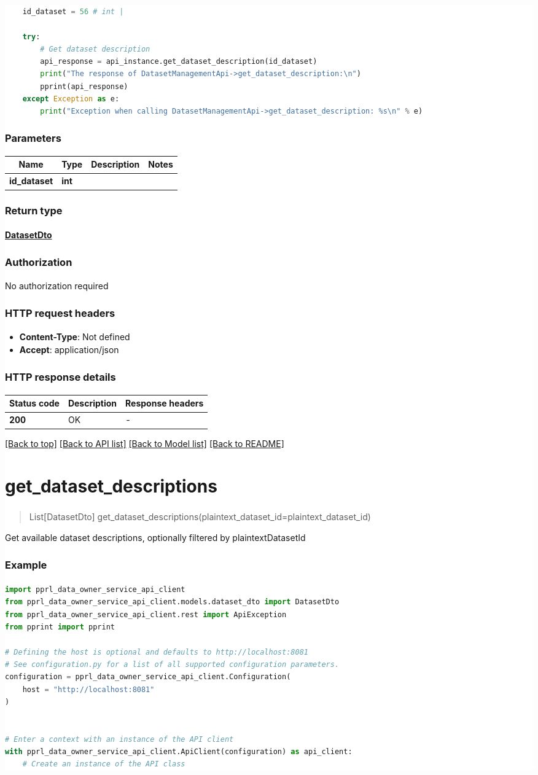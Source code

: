 ```python
    id_dataset = 56 # int | 

    try:
        # Get dataset description
        api_response = api_instance.get_dataset_description(id_dataset)
        print("The response of DatasetManagementApi->get_dataset_description:\n")
        pprint(api_response)
    except Exception as e:
        print("Exception when calling DatasetManagementApi->get_dataset_description: %s\n" % e)
```



### Parameters


Name | Type | Description  | Notes
------------- | ------------- | ------------- | -------------
 **id_dataset** | **int**|  | 

### Return type

[**DatasetDto**](DatasetDto.md)

### Authorization

No authorization required

### HTTP request headers

 - **Content-Type**: Not defined
 - **Accept**: application/json

### HTTP response details

| Status code | Description | Response headers |
|-------------|-------------|------------------|
**200** | OK |  -  |

[[Back to top]](#) [[Back to API list]](../README.md#documentation-for-api-endpoints) [[Back to Model list]](../README.md#documentation-for-models) [[Back to README]](../README.md)

# **get_dataset_descriptions**
> List[DatasetDto] get_dataset_descriptions(plaintext_dataset_id=plaintext_dataset_id)

Get available dataset descriptions, optionally filtered by plaintextDatasetId

### Example


```python
import pprl_data_owner_service_api_client
from pprl_data_owner_service_api_client.models.dataset_dto import DatasetDto
from pprl_data_owner_service_api_client.rest import ApiException
from pprint import pprint

# Defining the host is optional and defaults to http://localhost:8081
# See configuration.py for a list of all supported configuration parameters.
configuration = pprl_data_owner_service_api_client.Configuration(
    host = "http://localhost:8081"
)


# Enter a context with an instance of the API client
with pprl_data_owner_service_api_client.ApiClient(configuration) as api_client:
    # Create an instance of the API class
```